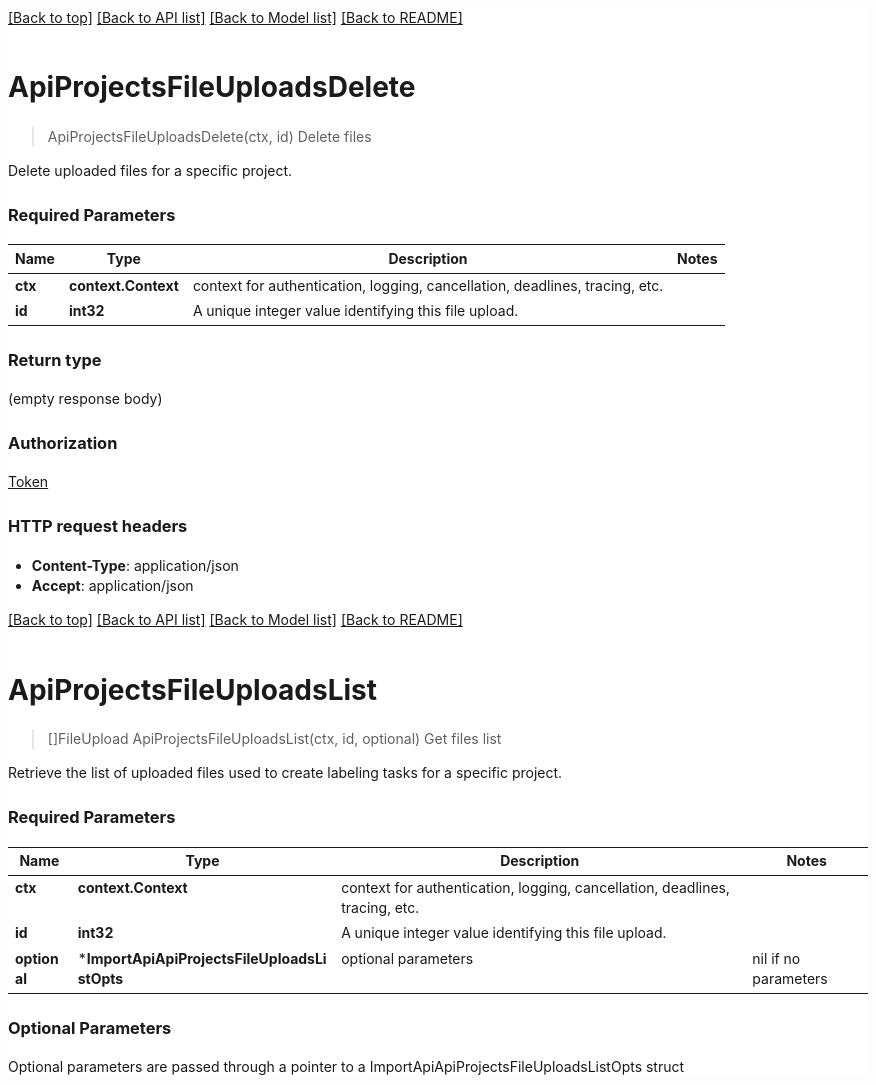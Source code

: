 [[Back to top]](#) [[Back to API list]](../README.md#documentation-for-api-endpoints) [[Back to Model list]](../README.md#documentation-for-models) [[Back to README]](../README.md)

# **ApiProjectsFileUploadsDelete**
> ApiProjectsFileUploadsDelete(ctx, id)
Delete files

 Delete uploaded files for a specific project. 

### Required Parameters

Name | Type | Description  | Notes
------------- | ------------- | ------------- | -------------
 **ctx** | **context.Context** | context for authentication, logging, cancellation, deadlines, tracing, etc.
  **id** | **int32**| A unique integer value identifying this file upload. | 

### Return type

 (empty response body)

### Authorization

[Token](../README.md#Token)

### HTTP request headers

 - **Content-Type**: application/json
 - **Accept**: application/json

[[Back to top]](#) [[Back to API list]](../README.md#documentation-for-api-endpoints) [[Back to Model list]](../README.md#documentation-for-models) [[Back to README]](../README.md)

# **ApiProjectsFileUploadsList**
> []FileUpload ApiProjectsFileUploadsList(ctx, id, optional)
Get files list

 Retrieve the list of uploaded files used to create labeling tasks for a specific project. 

### Required Parameters

Name | Type | Description  | Notes
------------- | ------------- | ------------- | -------------
 **ctx** | **context.Context** | context for authentication, logging, cancellation, deadlines, tracing, etc.
  **id** | **int32**| A unique integer value identifying this file upload. | 
 **optional** | ***ImportApiApiProjectsFileUploadsListOpts** | optional parameters | nil if no parameters

### Optional Parameters
Optional parameters are passed through a pointer to a ImportApiApiProjectsFileUploadsListOpts struct
